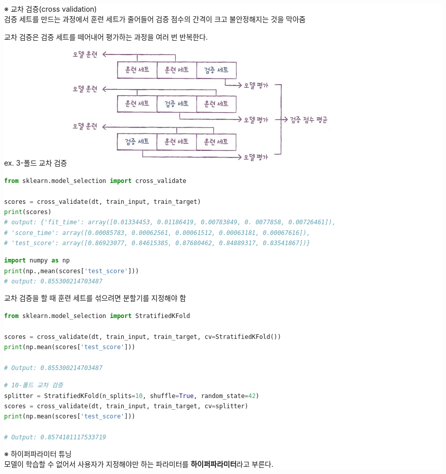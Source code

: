 ※ 교차 검증(cross validation)  
검증 세트를 만드는 과정에서 훈련 세트가 줄어들어 검증 점수의 간격이 크고 불안정해지는 것을 막아줌  

교차 검증은 검증 세트를 떼어내어 평가하는 과정을 여러 번 반복한다.  
ex. 3-폴드 교차 검증![image1.png](/assets/images/HW5/image4.png)    

```python
from sklearn.model_selection import cross_validate

scores = cross_validate(dt, train_input, train_target)
print(scores)
# output: {'fit_time': array([0.01334453, 0.01186419, 0.00783849, 0. 0077858, 0.00726461]),
# 'score_time': array([0.00085783, 0.00062561, 0.00061512, 0.00063181, 0.00067616]),
# 'test_score': array([0.86923077, 0.84615385, 0.87680462, 0.84889317, 0.83541867])}
```

```python
import numpy as np
print(np.,mean(scores['test_score']))
# output: 0.855300214703487
```
교차 검증을 할 때 훈련 세트를 섞으려면 분할기를 지정해야 함  
```python
from sklearn.model_selection import StratifiedKFold

scores = cross_validate(dt, train_input, train_target, cv=StratifiedKFold())
print(np.mean(scores['test_score']))

# Output: 0.855300214703487
```
```python
# 10-폴드 교차 검증
splitter = StratifiedKFold(n_splits=10, shuffle=True, random_state=42)
scores = cross_validate(dt, train_input, train_target, cv=splitter)
print(np.mean(scores['test_score']))

# Output: 0.8574181117533719
```

※ 하이퍼파라미터 튜닝  
모델이 학습할 수 없어서 사용자가 지정해야만 하는 파라미터를 **하이퍼파라미터**라고 부른다.  
